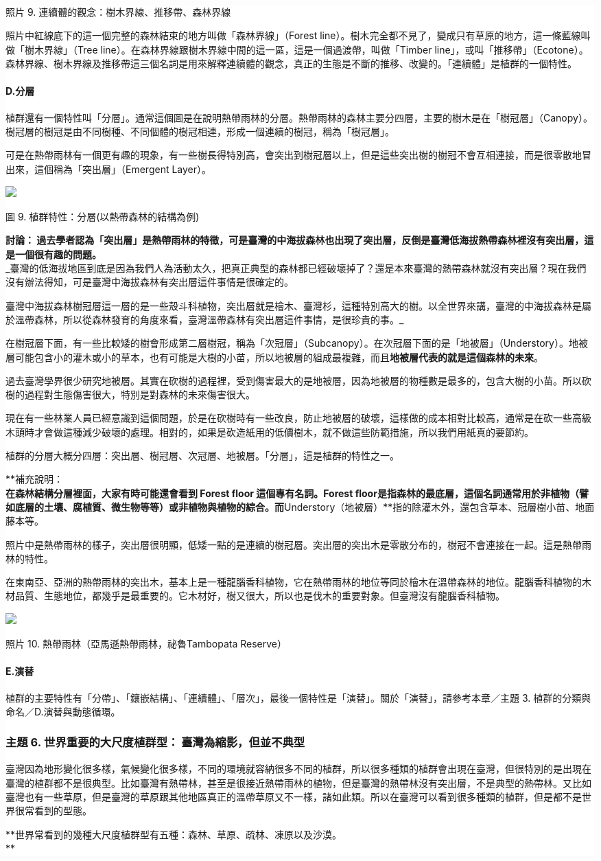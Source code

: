 照片 9. 連續體的觀念：樹木界線、推移帶、森林界線

照片中紅線底下的這一個完整的森林結束的地方叫做「森林界線」（Forest line）。樹木完全都不見了，變成只有草原的地方，這一條藍線叫做「樹木界線」（Tree line）。在森林界線跟樹木界線中間的這一區，這是一個過渡帶，叫做「Timber line」，或叫「推移帶」（Ecotone）。森林界線、樹木界線及推移帶這三個名詞是用來解釋連續體的觀念，真正的生態是不斷的推移、改變的。「連續體」是植群的一個特性。

#### **D.分層**

植群還有一個特性叫「分層」。通常這個圖是在說明熱帶雨林的分層。熱帶雨林的森林主要分四層，主要的樹木是在「樹冠層」（Canopy）。樹冠層的樹冠是由不同樹種、不同個體的樹冠相連，形成一個連續的樹冠，稱為「樹冠層」。  
  
可是在熱帶雨林有一個更有趣的現象，有一些樹長得特別高，會突出到樹冠層以上，但是這些突出樹的樹冠不會互相連接，而是很零散地冒出來，這個稱為「突出層」（Emergent Layer）。  

  

![](https://www.reforestation.tw/wp-content/uploads/2023/03/Ch-1-分層-1-2.jpg)

圖 9. 植群特性：分層(以熱帶森林的結構為例)

**討論： 過去學者認為「突出層」是熱帶雨林的特徵，可是臺灣的中海拔森林也出現了突出層，反倒是臺灣低海拔熱帶森林裡沒有突出層，這是一個很有趣的問題。**  
_臺灣的低海拔地區到底是因為我們人為活動太久，把真正典型的森林都已經破壞掉了？還是本來臺灣的熱帶森林就沒有突出層？現在我們沒有辦法得知，可是臺灣中海拔森林有突出層這件事情是很確定的。  
  
臺灣中海拔森林樹冠層這一層的是一些殼斗科植物，突出層就是檜木、臺灣杉，這種特別高大的樹。以全世界來講，臺灣的中海拔森林是屬於溫帶森林，所以從森林發育的角度來看，臺灣溫帶森林有突出層這件事情，是很珍貴的事。_

在樹冠層下面，有一些比較矮的樹會形成第二層樹冠，稱為「次冠層」（Subcanopy）。在次冠層下面的是「地被層」（Understory）。地被層可能包含小的灌木或小的草本，也有可能是大樹的小苗，所以地被層的組成最複雜，而且**地被層代表的就是這個森林的未來**。  
  
過去臺灣學界很少研究地被層。其實在砍樹的過程裡，受到傷害最大的是地被層，因為地被層的物種數是最多的，包含大樹的小苗。所以砍樹的過程對生態傷害很大，特別是對森林的未來傷害很大。  
  
現在有一些林業人員已經意識到這個問題，於是在砍樹時有一些改良，防止地被層的破壞，這樣做的成本相對比較高，通常是在砍一些高級木頭時才會做這種減少破壞的處理。相對的，如果是砍造紙用的低價樹木，就不做這些防範措施，所以我們用紙真的要節約。

植群的分層大概分四層：突出層、樹冠層、次冠層、地被層。「分層」，這是植群的特性之一。

**補充說明：  
**在森林結構分層裡面，大家有時可能還會看到 **Forest floor** 這個專有名詞。Forest floor是指森林的最底層，這個名詞通常用於非植物（譬如底層的土壤、腐植質、微生物等等）或非植物與植物的綜合。而**Understory（地被層）**指的除灌木外，還包含草本、冠層樹小苗、地面藤本等。

照片中是熱帶雨林的樣子，突出層很明顯，低矮一點的是連續的樹冠層。突出層的突出木是零散分布的，樹冠不會連接在一起。這是熱帶雨林的特性。  
  
在東南亞、亞洲的熱帶雨林的突出木，基本上是一種龍腦香科植物，它在熱帶雨林的地位等同於檜木在溫帶森林的地位。龍腦香科植物的木材品質、生態地位，都幾乎是最重要的。它木材好，樹又很大，所以也是伐木的重要對象。但臺灣沒有龍腦香科植物。

![](https://www.reforestation.tw/wp-content/uploads/2023/03/dreamstimelarge_47231266.jpg)

照片 10. 熱帶雨林（亞馬遜熱帶雨林，祕魯Tambopata Reserve）

#### **E.演替**

植群的主要特性有「分帶」、「鑲嵌結構」、「連續體」、「層次」，最後一個特性是「演替」。關於「演替」，請參考本章／主題 3. 植群的分類與命名／D.演替與動態循環。  

### **主題 6. 世界重要的大尺度植群型： 臺灣為縮影，但並不典型**

臺灣因為地形變化很多樣，氣候變化很多樣，不同的環境就容納很多不同的植群，所以很多種類的植群會出現在臺灣，但很特別的是出現在臺灣的植群都不是很典型。比如臺灣有熱帶林，甚至是很接近熱帶雨林的植物，但是臺灣的熱帶林沒有突出層，不是典型的熱帶林。又比如臺灣也有一些草原，但是臺灣的草原跟其他地區真正的溫帶草原又不一樣，諸如此類。所以在臺灣可以看到很多種類的植群，但是都不是世界很常看到的型態。

**世界常看到的幾種大尺度植群型有五種：森林、草原、疏林、凍原以及沙漠。  
**
